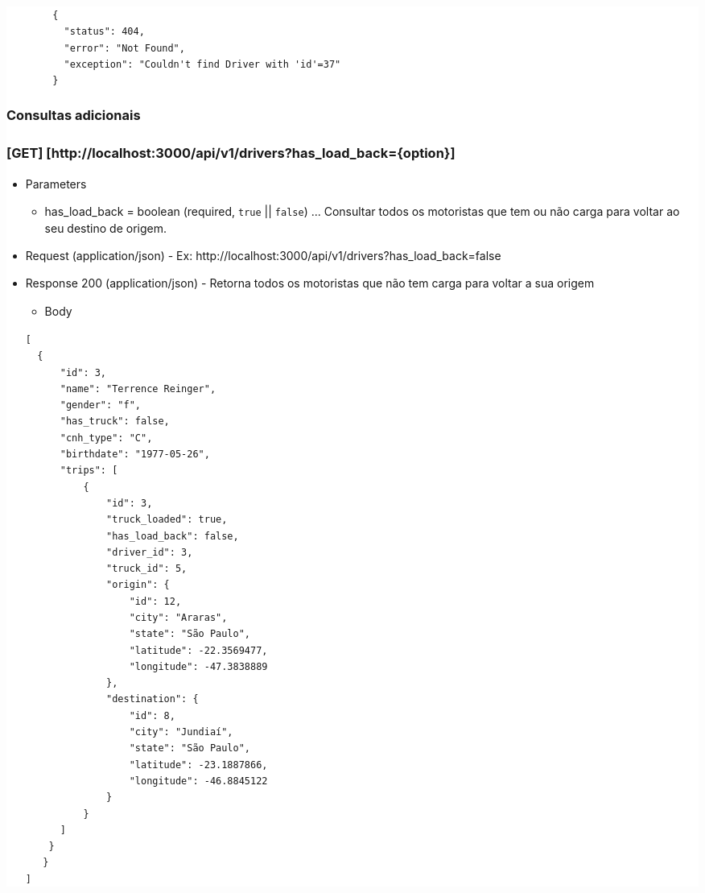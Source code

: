             {
              "status": 404,
              "error": "Not Found",
              "exception": "Couldn't find Driver with 'id'=37"
            }
            
### Consultas adicionais

### [GET] [http://localhost:3000/api/v1/drivers?has_load_back={option}]

+ Parameters
    + has_load_back = boolean (required, `true` || `false`) ... Consultar todos os motoristas que tem ou não carga para voltar ao seu destino de origem.

+ Request (application/json) - Ex: http://localhost:3000/api/v1/drivers?has_load_back=false

+ Response 200 (application/json) - Retorna todos os motoristas que não tem carga para voltar a sua origem

     + Body
        
      [
        {
            "id": 3,
            "name": "Terrence Reinger",
            "gender": "f",
            "has_truck": false,
            "cnh_type": "C",
            "birthdate": "1977-05-26",
            "trips": [
                {
                    "id": 3,
                    "truck_loaded": true,
                    "has_load_back": false,
                    "driver_id": 3,
                    "truck_id": 5,
                    "origin": {
                        "id": 12,
                        "city": "Araras",
                        "state": "São Paulo",
                        "latitude": -22.3569477,
                        "longitude": -47.3838889
                    },
                    "destination": {
                        "id": 8,
                        "city": "Jundiaí",
                        "state": "São Paulo",
                        "latitude": -23.1887866,
                        "longitude": -46.8845122
                    }
                }
            ]
          }
         }
      ]
